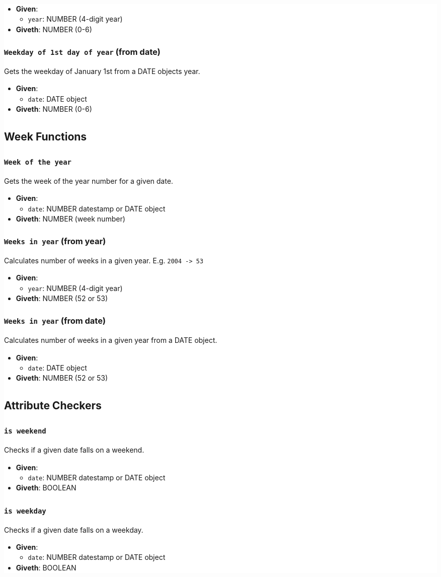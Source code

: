 - **Given**:
  - `year`: NUMBER (4-digit year)
- **Giveth**: NUMBER (0-6)

### `Weekday of 1st day of year` (from date)

Gets the weekday of January 1st from a DATE objects year.

- **Given**:
  - `date`: DATE object
- **Giveth**: NUMBER (0-6)

## Week Functions

### `Week of the year`

Gets the week of the year number for a given date.

- **Given**:
  - `date`: NUMBER datestamp or DATE object
- **Giveth**: NUMBER (week number)

### `Weeks in year` (from year)

Calculates number of weeks in a given year.
E.g. `2004 -> 53`

- **Given**:
  - `year`: NUMBER (4-digit year)
- **Giveth**: NUMBER (52 or 53)

### `Weeks in year` (from date)

Calculates number of weeks in a given year from a DATE object.

- **Given**:
  - `date`: DATE object
- **Giveth**: NUMBER (52 or 53)

## Attribute Checkers

### `is weekend`

Checks if a given date falls on a weekend.

- **Given**:
  - `date`: NUMBER datestamp or DATE object
- **Giveth**: BOOLEAN

### `is weekday`

Checks if a given date falls on a weekday.

- **Given**:
  - `date`: NUMBER datestamp or DATE object
- **Giveth**: BOOLEAN
